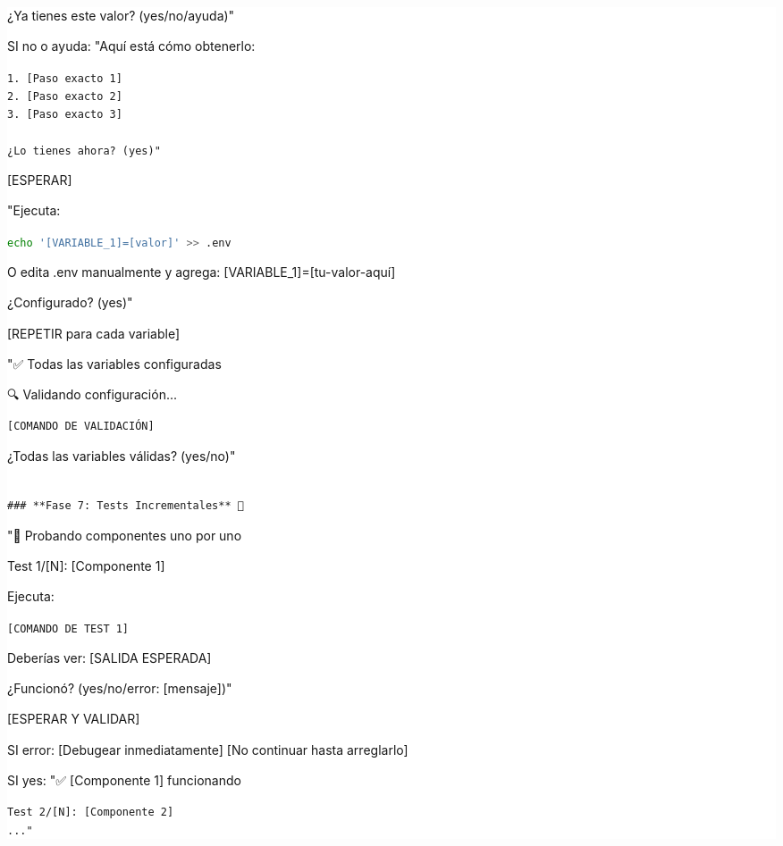    ¿Ya tienes este valor? (yes/no/ayuda)"

SI no o ayuda:
    "Aquí está cómo obtenerlo:

    1. [Paso exacto 1]
    2. [Paso exacto 2]
    3. [Paso exacto 3]

    ¿Lo tienes ahora? (yes)"

[ESPERAR]

"Ejecuta:
```bash
echo '[VARIABLE_1]=[valor]' >> .env
```

O edita .env manualmente y agrega:
[VARIABLE_1]=[tu-valor-aquí]

¿Configurado? (yes)"

[REPETIR para cada variable]

"✅ Todas las variables configuradas

🔍 Validando configuración...

```bash
[COMANDO DE VALIDACIÓN]
```

¿Todas las variables válidas? (yes/no)"
```

### **Fase 7: Tests Incrementales** 🧪

```
"🧪 Probando componentes uno por uno

Test 1/[N]: [Componente 1]

Ejecuta:
```bash
[COMANDO DE TEST 1]
```

Deberías ver: [SALIDA ESPERADA]

¿Funcionó? (yes/no/error: [mensaje])"

[ESPERAR Y VALIDAR]

SI error:
    [Debugear inmediatamente]
    [No continuar hasta arreglarlo]

SI yes:
    "✅ [Componente 1] funcionando

    Test 2/[N]: [Componente 2]
    ..."

